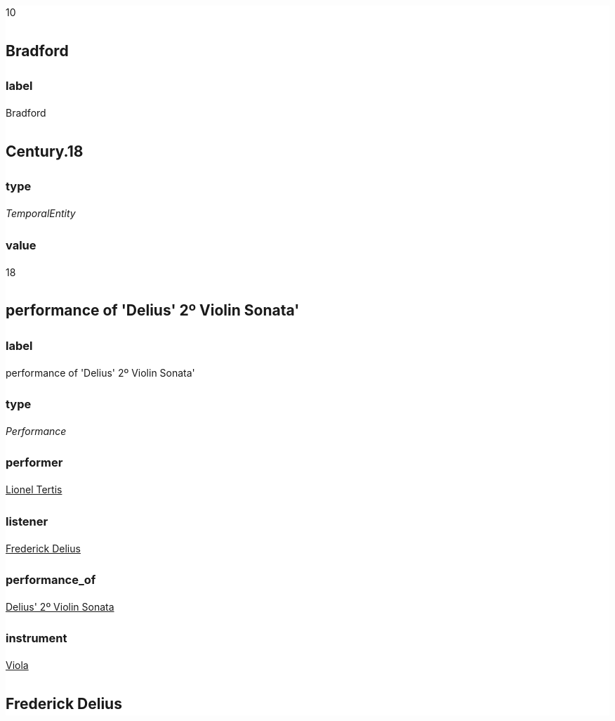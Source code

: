 
10

## Bradford

### label


Bradford

## Century.18

### type


*TemporalEntity*

### value


18

## performance of 'Delius' 2º Violin Sonata'

### label


performance of 'Delius' 2º Violin Sonata'

### type


*Performance*

### performer


[Lionel Tertis](#Lionel-Tertis)

### listener


[Frederick Delius](#Frederick-Delius)

### performance_of


[Delius' 2º Violin Sonata](#Delius'-2º-Violin-Sonata)

### instrument


[Viola](#Viola)

## Frederick Delius
